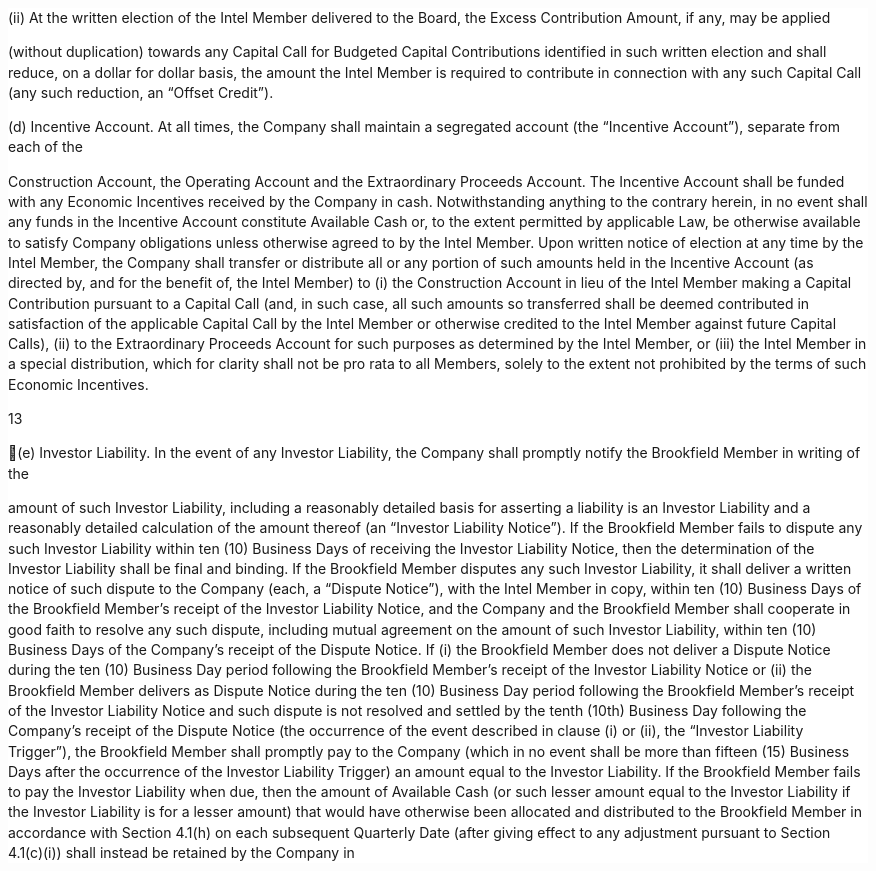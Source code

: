 (ii) At the written election of the Intel Member delivered to the Board, the Excess Contribution Amount, if any, may be applied

(without duplication) towards any Capital Call for Budgeted Capital Contributions identified in such written election and shall reduce, on a dollar
for dollar basis, the amount the Intel Member is required to contribute in connection with any such Capital Call (any such reduction, an “Offset
Credit”).

(d) Incentive Account. At all times, the Company shall maintain a segregated account (the “Incentive Account”), separate from each of the

Construction Account, the Operating Account and the Extraordinary Proceeds Account. The Incentive Account shall be funded with any Economic
Incentives received by the Company in cash. Notwithstanding anything to the contrary herein, in no event shall any funds in the Incentive Account
constitute Available Cash or, to the extent permitted by applicable Law, be otherwise available to satisfy Company obligations unless otherwise agreed
to by the Intel Member. Upon written notice of election at any time by the Intel Member, the Company shall transfer or distribute all or any portion of
such amounts held in the Incentive Account (as directed by, and for the benefit of, the Intel Member) to (i) the Construction Account in lieu of the Intel
Member making a Capital Contribution pursuant to a Capital Call (and, in such case, all such amounts so transferred shall be deemed contributed in
satisfaction of the applicable Capital Call by the Intel Member or otherwise credited to the Intel Member against future Capital Calls), (ii) to the
Extraordinary Proceeds Account for such purposes as determined by the Intel Member, or (iii) the Intel Member in a special distribution, which for
clarity shall not be pro rata to all Members, solely to the extent not prohibited by the terms of such Economic Incentives.

13

(e) Investor Liability. In the event of any Investor Liability, the Company shall promptly notify the Brookfield Member in writing of the

amount of such Investor Liability, including a reasonably detailed basis for asserting a liability is an Investor Liability and a reasonably detailed
calculation of the amount thereof (an “Investor Liability Notice”). If the Brookfield Member fails to dispute any such Investor Liability within ten
(10) Business Days of receiving the Investor Liability Notice, then the determination of the Investor Liability shall be final and binding. If the
Brookfield Member disputes any such Investor Liability, it shall deliver a written notice of such dispute to the Company (each, a “Dispute Notice”), with
the Intel Member in copy, within ten (10) Business Days of the Brookfield Member’s receipt of the Investor Liability Notice, and the Company and the
Brookfield Member shall cooperate in good faith to resolve any such dispute, including mutual agreement on the amount of such Investor Liability,
within ten (10) Business Days of the Company’s receipt of the Dispute Notice. If (i) the Brookfield Member does not deliver a Dispute Notice during the
ten (10) Business Day period following the Brookfield Member’s receipt of the Investor Liability Notice or (ii) the Brookfield Member delivers as
Dispute Notice during the ten (10) Business Day period following the Brookfield Member’s receipt of the Investor Liability Notice and such dispute is
not resolved and settled by the tenth (10th) Business Day following the Company’s receipt of the Dispute Notice (the occurrence of the event described
in clause (i) or (ii), the “Investor Liability Trigger”), the Brookfield Member shall promptly pay to the Company (which in no event shall be more than
fifteen (15) Business Days after the occurrence of the Investor Liability Trigger) an amount equal to the Investor Liability. If the Brookfield Member
fails to pay the Investor Liability when due, then the amount of Available Cash (or such lesser amount equal to the Investor Liability if the Investor
Liability is for a lesser amount) that would have otherwise been allocated and distributed to the Brookfield Member in accordance with Section 4.1(h)
on each subsequent Quarterly Date (after giving effect to any adjustment pursuant to Section 4.1(c)(i)) shall instead be retained by the Company in